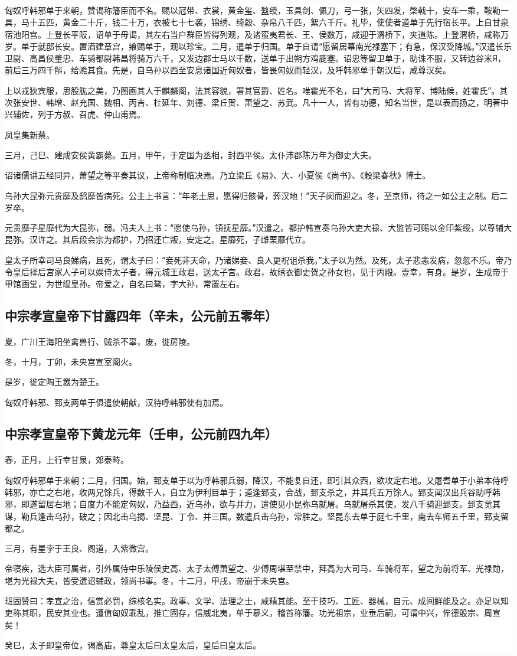 匈奴呼韩邪单于来朝，赞谒称籓臣而不名。赐以冠带、衣裳，黄金玺、盭绶，玉具剑、佩刀，弓一张，矢四发，棨戟十，安车一乘，鞍勒一具，马十五匹，黄金二十斤，钱二十万，衣被七十七袭，锦绣、绮縠、杂帛八千匹，絮六千斤。礼毕，使使者道单于先行宿长平。上自甘泉宿池阳宫。上登长平阪，诏单于毋谒，其左右当户群臣皆得列观，及诸蛮夷君长、王、侯数万，咸迎于渭桥下，夹道陈。上登渭桥，咸称万岁。单于就邸长安。置酒建章宫，飨赐单于，观以珍宝。二月，遣单于归国。单于自请“愿留居幕南光禄塞下；有急，保汉受降城。”汉遣长乐卫尉、高昌侯董忠、车骑都尉韩昌将骑万六千，又发边郡士马以千数，送单于出朔方鸡鹿塞。诏忠等留卫单于，助诛不服，又转边谷米Я，前后三万四千斛，给赡其食。先是，自乌孙以西至安息诸国近匈奴者，皆畏匈奴而轻汉，及呼韩邪单于朝汉后，咸尊汉矣。

上以戎狄宾服，思股肱之美，乃图画其人于麒麟阁，法其容貌，署其官爵、姓名。唯霍光不名，曰“大司马、大将军、博陆候，姓霍氏”。其次张安世、韩增、赵充国、魏相、丙吉、杜延年、刘德、梁丘贺、萧望之、苏武。凡十一人，皆有功德，知名当世，是以表而扬之，明著中兴辅佐，列于方叔、召虎、仲山甫焉。

凤皇集新蔡。

三月，己巳、建成安侯黄霸薨。五月，甲午，于定国为丞相，封西平侯。太仆沛郡陈万年为御史大夫。

诏诸儒讲五经同异，萧望之等平奏其议，上帝称制临决焉。乃立梁丘《易》、大、小夏侯《尚书》、《穀梁春秋》博士。

乌孙大昆弥元贵靡及鸱靡皆病死。公主上书言：“年老土思，愿得归骸骨，葬汉地！”天子闵而迎之。冬，至京师，待之一如公主之制。后二岁卒。

元贵靡子星靡代为大昆弥，弱。冯夫人上书：“愿使乌孙，镇抚星靡。”汉遣之。都护韩宣奏乌孙大吏大禄、大监皆可赐以金印紫绶，以尊辅大昆弥。汉许之。其后段会宗为都护，乃招还亡叛，安定之。星靡死，子雌栗靡代立。

皇太子所幸司马良娣病，且死，谓太子曰：“妾死非天命，乃诸娣妾、良人更祝诅杀我。”太子以为然。及死，太子悲恚发病，忽忽不乐。帝乃令皇后择后宫家人子可以娱侍太子者，得元城王政君，送太子宫。政君，故绣衣御史贺之孙女也，见于丙殿。壹幸，有身。是岁，生成帝于甲馆画堂，为世缊皇孙。帝爱之，自名曰骜，字大孙，常置左右。

## 中宗孝宣皇帝下甘露四年（辛未，公元前五零年）

夏，广川王海阳坐禽兽行、贼杀不辜，废，徙房陵。

冬，十月，丁卯，未央宫宣室阁火。

是岁，徙定陶王嚣为楚王。

匈奴呼韩邪、郅支两单于俱遣使朝献，汉待呼韩邪使有加焉。

## 中宗孝宣皇帝下黄龙元年（壬申，公元前四九年）

春，正月，上行幸甘泉，郊泰畤。

匈奴呼韩邪单于来朝；二月，归国。始，郅支单于以为呼韩邪兵弱，降汉，不能复自还，即引其众西，欲攻定右地。又屠耆单于小弟本侍呼韩邪，亦亡之右地，收两兄馀兵，得数千人，自立为伊利目单于；道逢郅支，合战，郅支杀之，并其兵五万馀人。郅支闻汉出兵谷助呼韩邪，即遂留居右地；自度力不能定匈奴，乃益西，近乌孙，欲与并力，遣使见小昆弥乌就屠。乌就屠杀其使，发八千骑迎郅支。郅支觉其谋，勒兵逢击乌孙，破之；因北击乌揭、坚昆、丁令、并三国。数遣兵击乌孙，常胜之。坚昆东去单于庭七千里，南去车师五千里，郅支留都之。

三月，有星孛于王良、阁道，入紫微宫。

帝寝疾，选大臣可属者，引外属侍中乐陵侯史高、太子太傅萧望之、少傅周堪至禁中，拜高为大司马、车骑将军，望之为前将军、光禄勋，堪为光禄大夫，皆受遗诏辅政，领尚书事。冬，十二月，甲戌，帝崩于未央宫。

班固赞曰：孝宣之治，信赏必罚，综核名实。政事、文学、法理之士，咸精其能。至于技巧、工匠、器械，自元、成间鲜能及之。亦足以知吏称其职，民安其业也。遭值匈奴乖乱，推亡固存，信威北夷，单于慕义，稽首称籓。功光祖宗，业垂后嗣，可谓中兴，侔德殷宗、周宣矣！

癸巳，太子即皇帝位，谒高庙，尊皇太后曰太皇太后，皇后曰皇太后。